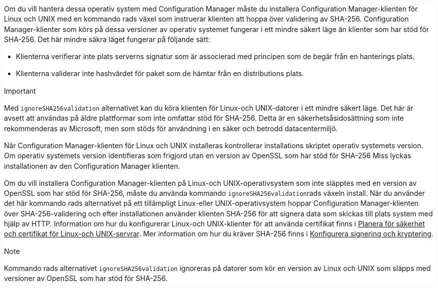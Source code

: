 
 Om du vill hantera dessa operativ system med Configuration Manager måste du installera Configuration Manager-klienten för Linux och UNIX med en kommando rads växel som instruerar klienten att hoppa över validering av SHA-256. Configuration Manager-klienter som körs på dessa versioner av operativ systemet fungerar i ett mindre säkert läge än klienter som har stöd för SHA-256. Det här mindre säkra läget fungerar på följande sätt:  

-   Klienterna verifierar inte plats serverns signatur som är associerad med principen som de begär från en hanterings plats.  

-   Klienterna validerar inte hashvärdet för paket som de hämtar från en distributions plats.  

> [!IMPORTANT]  
>  Med `ignoreSHA256validation` alternativet kan du köra klienten för Linux-och UNIX-datorer i ett mindre säkert läge. Det här är avsett att användas på äldre plattformar som inte omfattar stöd för SHA-256. Detta är en säkerhetsåsidosättning som inte rekommenderas av Microsoft, men som stöds för användning i en säker och betrodd datacentermiljö.  

 När Configuration Manager-klienten för Linux och UNIX installeras kontrollerar installations skriptet operativ systemets version. Om operativ systemets version identifieras som frigjord utan en version av OpenSSL som har stöd för SHA-256 Miss lyckas installationen av den Configuration Manager klienten.  

 Om du vill installera Configuration Manager-klienten på Linux-och UNIX-operativsystem som inte släpptes med en version av OpenSSL som har stöd för SHA-256, måste du använda kommando `ignoreSHA256validation`rads växeln install. När du använder det här kommando rads alternativet på ett tillämpligt Linux-eller UNIX-operativsystem hoppar Configuration Manager-klienten över SHA-256-validering och efter installationen använder klienten SHA-256 för att signera data som skickas till plats system med hjälp av HTTP. Information om hur du konfigurerar Linux-och UNIX-klienter för att använda certifikat finns i [Planera för säkerhet och certifikat för Linux-och UNIX-servrar](#BKMK_SecurityforLnU). Mer information om hur du kräver SHA-256 finns i [Konfigurera signering och kryptering](../../../plan-design/security/configure-security.md#BKMK_ConfigureSigningEncryption).  

> [!NOTE]  
>  Kommando rads alternativet `ignoreSHA256validation` ignoreras på datorer som kör en version av Linux och UNIX som släpps med versioner av OpenSSL som har stöd för SHA-256.  
